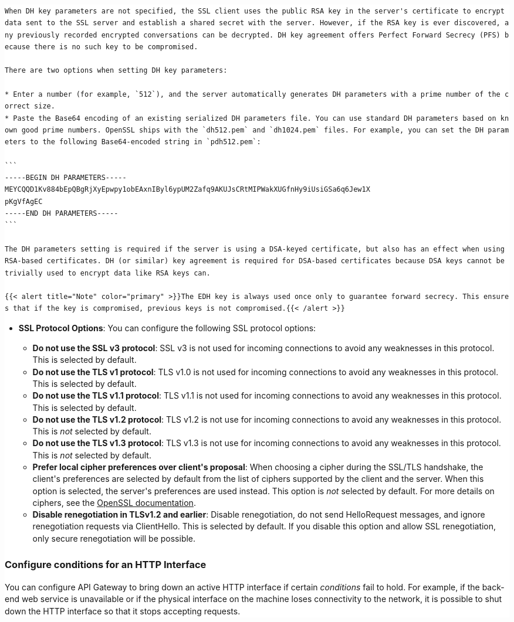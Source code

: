     When DH key parameters are not specified, the SSL client uses the public RSA key in the server's certificate to encrypt data sent to the SSL server and establish a shared secret with the server. However, if the RSA key is ever discovered, any previously recorded encrypted conversations can be decrypted. DH key agreement offers Perfect Forward Secrecy (PFS) because there is no such key to be compromised.

    There are two options when setting DH key parameters:

    * Enter a number (for example, `512`), and the server automatically generates DH parameters with a prime number of the correct size.
    * Paste the Base64 encoding of an existing serialized DH parameters file. You can use standard DH parameters based on known good prime numbers. OpenSSL ships with the `dh512.pem` and `dh1024.pem` files. For example, you can set the DH parameters to the following Base64-encoded string in `pdh512.pem`:

    ```
    -----BEGIN DH PARAMETERS-----
    MEYCQQD1Kv884bEpQBgRjXyEpwpy1obEAxnIByl6ypUM2Zafq9AKUJsCRtMIPWakXUGfnHy9iUsiGSa6q6Jew1X
    pKgVfAgEC
    -----END DH PARAMETERS-----
    ```

    The DH parameters setting is required if the server is using a DSA-keyed certificate, but also has an effect when using RSA-based certificates. DH (or similar) key agreement is required for DSA-based certificates because DSA keys cannot be trivially used to encrypt data like RSA keys can.

    {{< alert title="Note" color="primary" >}}The EDH key is always used once only to guarantee forward secrecy. This ensures that if the key is compromised, previous keys is not compromised.{{< /alert >}}
* **SSL Protocol Options**: You can configure the following SSL protocol options:

    * **Do not use the SSL v3 protocol**: SSL v3 is not used for incoming connections to avoid any weaknesses in this protocol. This is selected by default.
    * **Do not use the TLS v1 protocol**: TLS v1.0 is not used for incoming connections to avoid any weaknesses in this protocol. This is selected by default.
    * **Do not use the TLS v1.1 protocol**: TLS v1.1 is not used for incoming connections to avoid any weaknesses in this protocol. This is selected by default.
    * **Do not use the TLS v1.2 protocol**: TLS v1.2 is not use for incoming connections to avoid any weaknesses in this protocol. This is *not* selected by default.
    * **Do not use the TLS v1.3 protocol**: TLS v1.3 is not use for incoming connections to avoid any weaknesses in this protocol. This is *not* selected by default.
    * **Prefer local cipher preferences over client's proposal**: When choosing a cipher during the SSL/TLS handshake, the client's preferences are selected by default from the list of ciphers supported by the client and the server. When this option is selected, the server's preferences are used instead. This option is *not* selected by default. For more details on ciphers, see the [OpenSSL documentation](https://www.openssl.org/docs/man3.0/man1/ciphers.html).
    * **Disable renegotiation in TLSv1.2 and earlier**: Disable renegotiation, do not send HelloRequest messages, and ignore renegotiation requests via ClientHello. This is selected by default. If you disable this option and allow SSL renegotiation, only secure renegotiation will be possible.

### Configure conditions for an HTTP Interface

You can configure API Gateway to bring down an active HTTP interface if certain *conditions* fail to hold. For example, if the back-end web service is unavailable or if the physical interface on the machine loses connectivity to the network, it is possible to shut down the HTTP interface so that it stops accepting requests.
